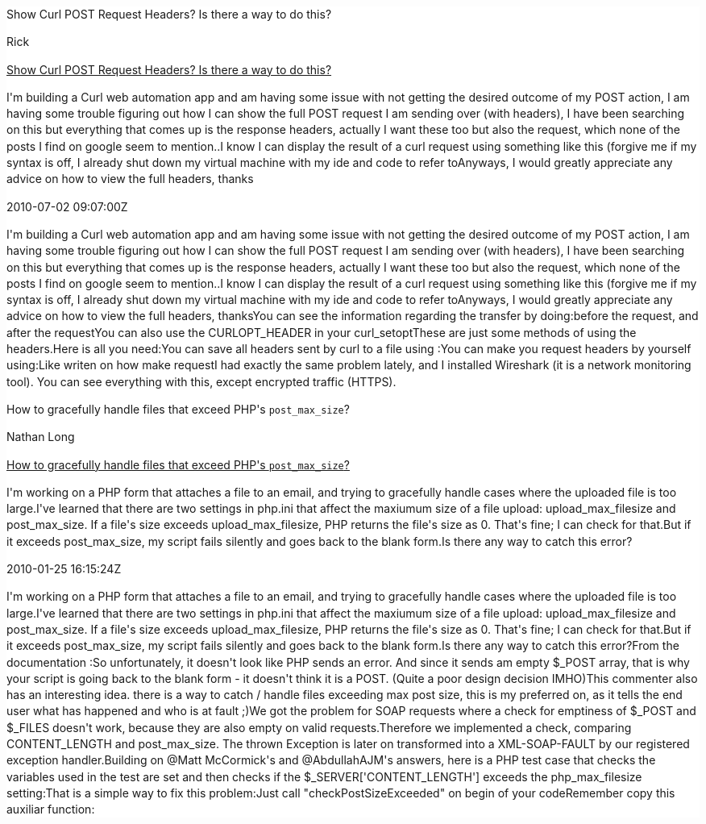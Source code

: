 Show Curl POST Request Headers? Is there a way to do this?

Rick

[Show Curl POST Request Headers? Is there a way to do this?](https://stackoverflow.com/questions/3164405/show-curl-post-request-headers-is-there-a-way-to-do-this)

I'm building a Curl web automation app and am having some issue with not getting the desired outcome of my POST action, I am having some trouble figuring out how I can show the full POST request I am sending over (with headers), I have been searching on this but everything that comes up is the response headers, actually I want these too but also the request, which none of the posts I find on google seem to mention..I know I can display the result of a curl request using something like this (forgive me if my syntax is off, I already shut down my virtual machine with my ide and code to refer toAnyways, I would greatly appreciate any advice on how to view the full headers, thanks

2010-07-02 09:07:00Z

I'm building a Curl web automation app and am having some issue with not getting the desired outcome of my POST action, I am having some trouble figuring out how I can show the full POST request I am sending over (with headers), I have been searching on this but everything that comes up is the response headers, actually I want these too but also the request, which none of the posts I find on google seem to mention..I know I can display the result of a curl request using something like this (forgive me if my syntax is off, I already shut down my virtual machine with my ide and code to refer toAnyways, I would greatly appreciate any advice on how to view the full headers, thanksYou can see the information regarding the transfer by doing:before the request, and after the requestYou can also use the CURLOPT_HEADER in your curl_setoptThese are just some methods of using the headers.Here is all you need:You can save all headers sent by curl to a file using :You can make you request headers by yourself using:Like writen on how make requestI had exactly the same problem lately, and I installed Wireshark (it is a network monitoring tool). You can see everything with this, except encrypted traffic (HTTPS).

How to gracefully handle files that exceed PHP's `post_max_size`?

Nathan Long

[How to gracefully handle files that exceed PHP's `post_max_size`?](https://stackoverflow.com/questions/2133652/how-to-gracefully-handle-files-that-exceed-phps-post-max-size)

I'm working on a PHP form that attaches a file to an email, and trying to gracefully handle cases where the uploaded file is too large.I've learned that there are two settings in php.ini that affect the maxiumum size of a file upload: upload_max_filesize and post_max_size. If a file's size exceeds upload_max_filesize, PHP returns the file's size as 0. That's fine; I can check for that.But if it exceeds post_max_size, my script fails silently and goes back to the blank form.Is there any way to catch this error?

2010-01-25 16:15:24Z

I'm working on a PHP form that attaches a file to an email, and trying to gracefully handle cases where the uploaded file is too large.I've learned that there are two settings in php.ini that affect the maxiumum size of a file upload: upload_max_filesize and post_max_size. If a file's size exceeds upload_max_filesize, PHP returns the file's size as 0. That's fine; I can check for that.But if it exceeds post_max_size, my script fails silently and goes back to the blank form.Is there any way to catch this error?From the documentation :So unfortunately, it doesn't look like PHP sends an error. And since it sends am empty $_POST array, that is why your script is going back to the blank form - it doesn't think it is a POST. (Quite a poor design decision IMHO)This commenter also has an interesting idea. there is a way to catch / handle files exceeding max post size, this is my preferred on, as it tells the end user what has happened and who is at fault ;)We got the problem for SOAP requests where a check for emptiness of $_POST and $_FILES doesn't work, because they are also empty on valid requests.Therefore we implemented a check, comparing CONTENT_LENGTH and post_max_size. The thrown Exception is later on transformed into a XML-SOAP-FAULT by our registered exception handler.Building on @Matt McCormick's and @AbdullahAJM's answers, here is a PHP test case that checks the variables used in the test are set and then checks if the $_SERVER['CONTENT_LENGTH'] exceeds the php_max_filesize setting:That is a simple way to fix this problem:Just call "checkPostSizeExceeded" on begin of your codeRemember copy this auxiliar function:
